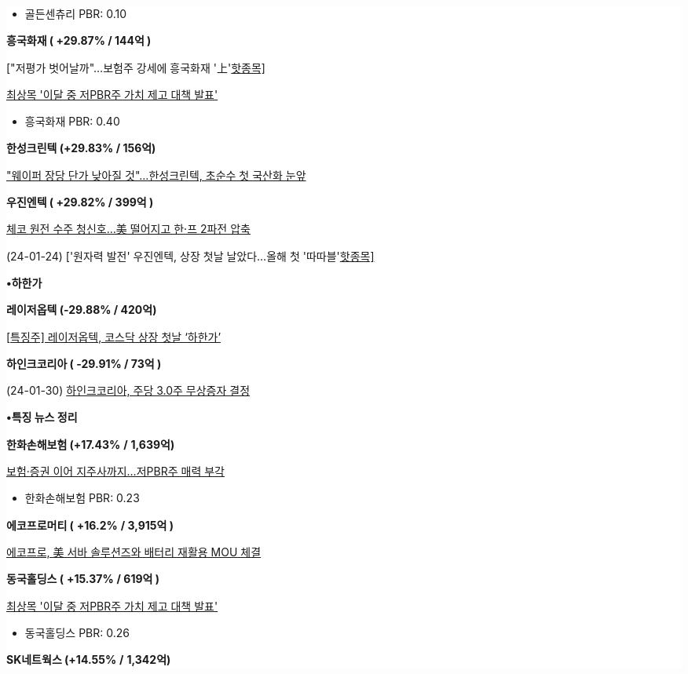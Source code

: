- 골든센츄리 PBR: 0.10

 

**흥국화재 ( +29.87% / 144억 )**

["저평가 벗어날까"…보험주 강세에 흥국화재 '上'[핫종목\] ](https://www.news1.kr/articles/?5308864)

[최상목 '이달 중 저PBR주 가치 제고 대책 발표' ](https://m.sedaily.com/NewsView/2D56VXSOAN#cb)

- 흥국화재 PBR: 0.40

 

**한성크린텍 (+29.83% / 156억)**

["웨이퍼 장당 단가 낮아질 것"…한성크린텍, 초순수 첫 국산화 눈앞](https://view.asiae.co.kr/article/2024013115123158001)

 

**우진엔텍 ( +29.82% / 399억 )**

[체코 원전 수주 청신호…美 떨어지고 한·프 2파전 압축 ](https://news.mt.co.kr/mtview.php?no=2024020109121559176)

(24-01-24) ['원자력 발전' 우진엔텍, 상장 첫날 날았다…올해 첫 '따따블'[핫종목\] ](https://www.news1.kr/articles/?5299776)

 

**•하한가**

 

**레이저옵텍 (-29.88% / 420억)**

[[특징주\] 레이저옵텍, 코스닥 상장 첫날 ‘하한가’](https://www.etoday.co.kr/news/view/2327331)

 

**하인크코리아 ( -29.91% / 73억 )**

(24-01-30) [하인크코리아, 주당 3.0주 무상증자 결정 ](https://m.yna.co.kr/amp/view/AKR20240130126100008)

 

**•특징 뉴스 정리**

 

**한화손해보험 (+17.43%** **/** **1,639억)**

[보험·증권 이어 지주사까지…저PBR주 매력 부각](https://news.einfomax.co.kr/news/articleView.html?idxno=4297121)

- 한화손해보험 PBR: 0.23

 

**에코프로머티 (** **+16.2%** **/ 3,915억 )**

[에코프로, 美 서바 솔루션즈와 배터리 재활용 MOU 체결 ](https://news.mt.co.kr/mtview.php?no=2024020109041992618)

 

**동국홀딩스 (** **+15.37%** **/ 619억 )**

[최상목 '이달 중 저PBR주 가치 제고 대책 발표' ](https://m.sedaily.com/NewsView/2D56VXSOAN#cb)

- 동국홀딩스 PBR: 0.26

 

**SK네트웍스 (+14.55%** **/** **1,342억)**
